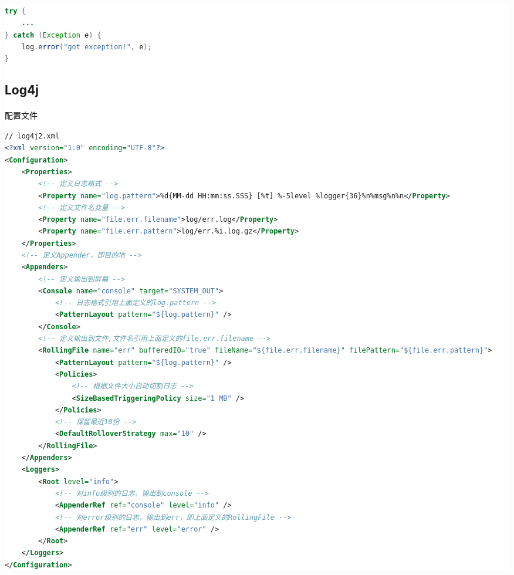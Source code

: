 ```java
try {
    ...
} catch (Exception e) {
    log.error("got exception!", e);
}
```

## Log4j

配置文件

```xml
// log4j2.xml
<?xml version="1.0" encoding="UTF-8"?>
<Configuration>
	<Properties>
        <!-- 定义日志格式 -->
		<Property name="log.pattern">%d{MM-dd HH:mm:ss.SSS} [%t] %-5level %logger{36}%n%msg%n%n</Property>
        <!-- 定义文件名变量 -->
		<Property name="file.err.filename">log/err.log</Property>
		<Property name="file.err.pattern">log/err.%i.log.gz</Property>
	</Properties>
    <!-- 定义Appender，即目的地 -->
	<Appenders>
        <!-- 定义输出到屏幕 -->
		<Console name="console" target="SYSTEM_OUT">
            <!-- 日志格式引用上面定义的log.pattern -->
			<PatternLayout pattern="${log.pattern}" />
		</Console>
        <!-- 定义输出到文件,文件名引用上面定义的file.err.filename -->
		<RollingFile name="err" bufferedIO="true" fileName="${file.err.filename}" filePattern="${file.err.pattern}">
			<PatternLayout pattern="${log.pattern}" />
			<Policies>
                <!-- 根据文件大小自动切割日志 -->
				<SizeBasedTriggeringPolicy size="1 MB" />
			</Policies>
            <!-- 保留最近10份 -->
			<DefaultRolloverStrategy max="10" />
		</RollingFile>
	</Appenders>
	<Loggers>
		<Root level="info">
            <!-- 对info级别的日志，输出到console -->
			<AppenderRef ref="console" level="info" />
            <!-- 对error级别的日志，输出到err，即上面定义的RollingFile -->
			<AppenderRef ref="err" level="error" />
		</Root>
	</Loggers>
</Configuration>
```
